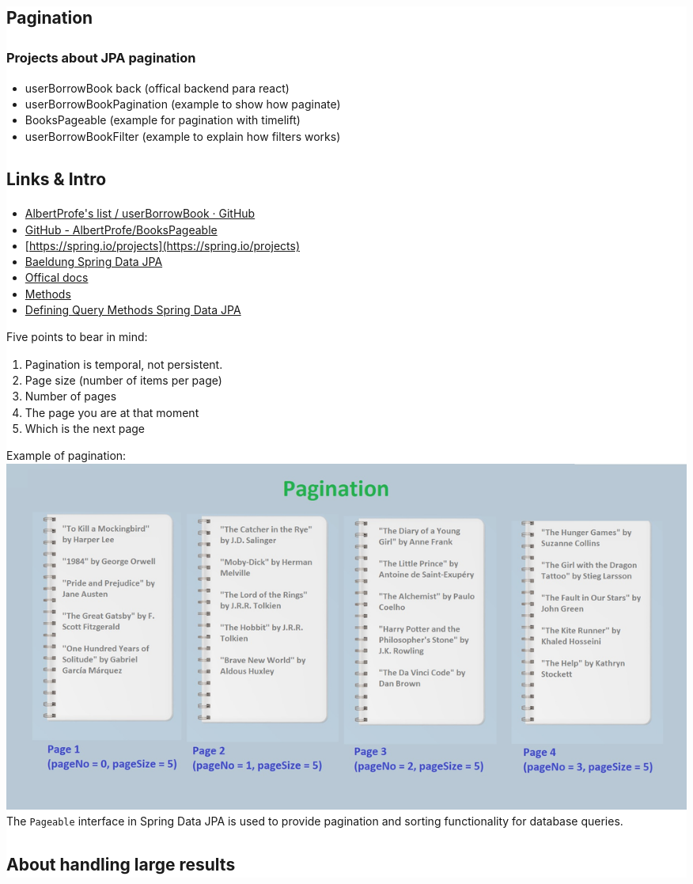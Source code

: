 ## Pagination
### Projects about JPA pagination
- userBorrowBook back (offical backend para react)
- userBorrowBookPagination (example to show how paginate)
- BooksPageable (example for pagination with timelift)
- userBorrowBookFilter (example to explain how filters works)
## Links & Intro

- [AlbertProfe's list / userBorrowBook · GitHub](https://github.com/stars/AlbertProfe/lists/userborrowbook)
- [GitHub - AlbertProfe/BooksPageable](https://github.com/AlbertProfe/BooksPageable)
- [https://spring.io/projects](https://spring.io/projects)
- [Baeldung Spring Data JPA](https://www.baeldung.com/spring-data-jpa-pagination-sorting)
- [Offical docs](https://docs.spring.io/spring-data/rest/reference/paging-and-sorting.html)
- [Methods](https://docs.spring.io/spring-data/commons/docs/current/api/org/springframework/data/domain/Pageable.html)
- [Defining Query Methods Spring Data JPA](https://docs.spring.io/spring-data/jpa/reference/repositories/query-methods-details.html#repositories.special-parameters)

Five points to bear in mind:

1. Pagination is temporal, not persistent.
2. Page size (number of items per page)
3. Number of pages
4. The page you are at that moment
5. Which is the next page

Example of pagination:
![How JPA pagination works](resources/images/pagination.png)
The `Pageable` interface in Spring Data JPA is used to provide pagination and sorting functionality for database queries.
## About handling large results
